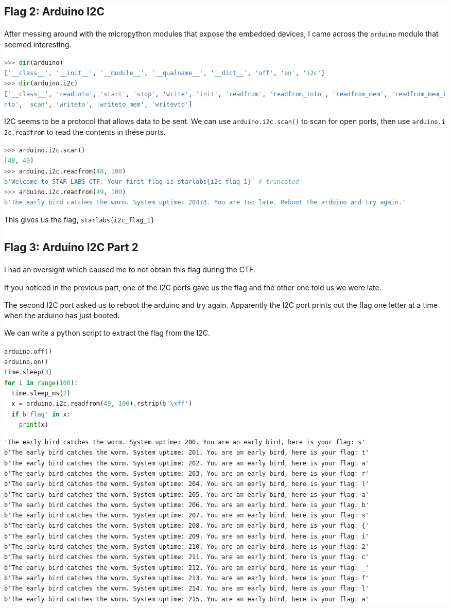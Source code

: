 
## Flag 2: Arduino I2C

After messing around with the micropython modules that expose the embedded devices, I came across the `arduino` module that seemed interesting.

```py
>>> dir(arduino)
['__class__', '__init__', '__module__', '__qualname__', '__dict__', 'off', 'on', 'i2c']
>>> dir(arduino.i2c)
['__class__', 'readinto', 'start', 'stop', 'write', 'init', 'readfrom', 'readfrom_into', 'readfrom_mem', 'readfrom_mem_into', 'scan', 'writeto', 'writeto_mem', 'writevto']
```

I2C seems to be a protocol that allows data to be sent. We can use `arduino.i2c.scan()` to scan for open ports, then use `arduino.i2c.readfrom` to read the contents in these ports.
```py
>>> arduino.i2c.scan()
[48, 49]
>>> arduino.i2c.readfrom(48, 100)
b'Welcome to STAR LABS CTF. Your first flag is starlabs{i2c_flag_1}' # truncated
>>> arduino.i2c.readfrom(49, 100)
b'The early bird catches the worm. System uptime: 20473. You are too late. Reboot the arduino and try again.'
```

This gives us the flag, `starlabs{i2c_flag_1}`

## Flag 3: Arduino I2C Part 2

I had an oversight which caused me to not obtain this flag during the CTF.

If you noticed in the previous part, one of the I2C ports gave us the flag and the other one told us we were late.

The second I2C port asked us to reboot the arduino and try again. Apparently the I2C port prints out the flag one letter at a time when the arduino has just booted.

We can write a python script to extract the flag from the I2C.

```py
arduino.off()
arduino.on()
time.sleep(3)
for i in range(100):
  time.sleep_ms(2)
  x = arduino.i2c.readfrom(49, 100).rstrip(b'\xff')
  if b'flag' in x:
    print(x)
```

```
'The early bird catches the worm. System uptime: 200. You are an early bird, here is your flag: s'
b'The early bird catches the worm. System uptime: 201. You are an early bird, here is your flag: t'
b'The early bird catches the worm. System uptime: 202. You are an early bird, here is your flag: a'
b'The early bird catches the worm. System uptime: 203. You are an early bird, here is your flag: r'
b'The early bird catches the worm. System uptime: 204. You are an early bird, here is your flag: l'
b'The early bird catches the worm. System uptime: 205. You are an early bird, here is your flag: a'
b'The early bird catches the worm. System uptime: 206. You are an early bird, here is your flag: b'
b'The early bird catches the worm. System uptime: 207. You are an early bird, here is your flag: s'
b'The early bird catches the worm. System uptime: 208. You are an early bird, here is your flag: {'
b'The early bird catches the worm. System uptime: 209. You are an early bird, here is your flag: i'
b'The early bird catches the worm. System uptime: 210. You are an early bird, here is your flag: 2'
b'The early bird catches the worm. System uptime: 211. You are an early bird, here is your flag: c'
b'The early bird catches the worm. System uptime: 212. You are an early bird, here is your flag: _'
b'The early bird catches the worm. System uptime: 213. You are an early bird, here is your flag: f'
b'The early bird catches the worm. System uptime: 214. You are an early bird, here is your flag: l'
b'The early bird catches the worm. System uptime: 215. You are an early bird, here is your flag: a'
```